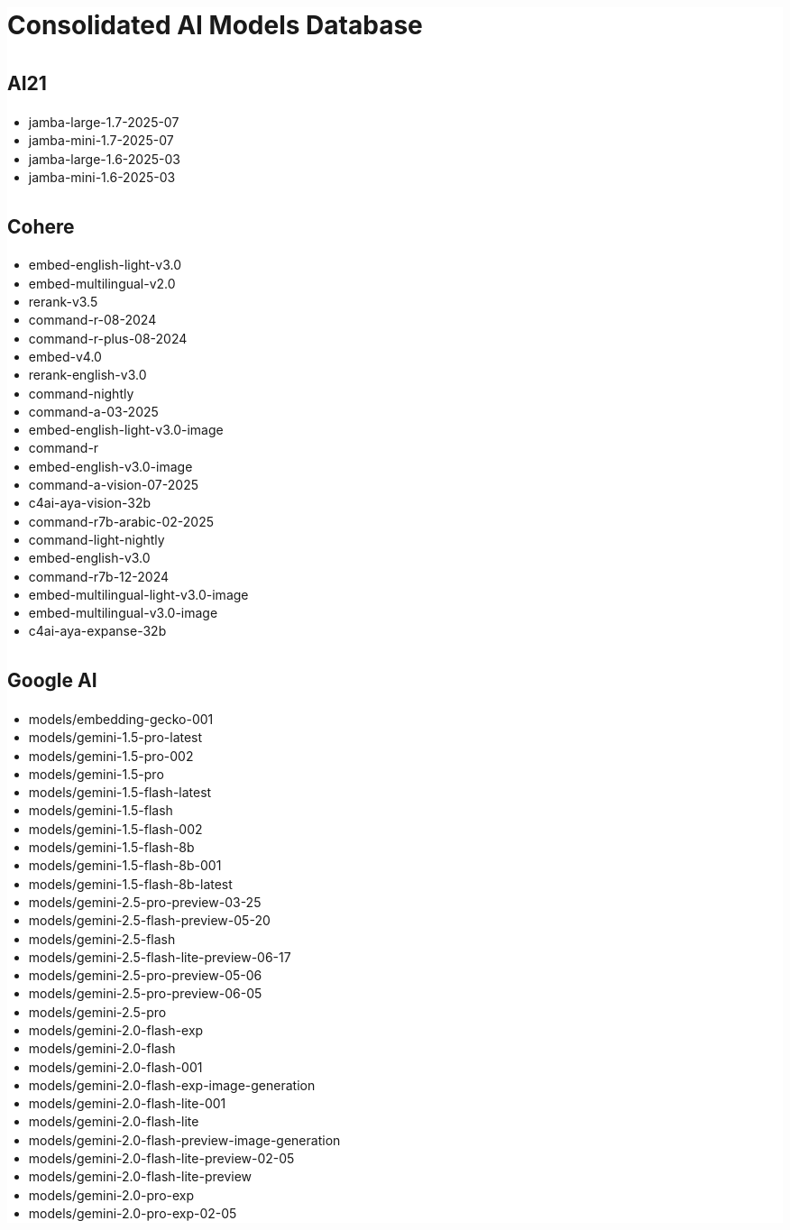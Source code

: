 # Consolidated AI Models Database

## AI21
- jamba-large-1.7-2025-07
- jamba-mini-1.7-2025-07
- jamba-large-1.6-2025-03
- jamba-mini-1.6-2025-03

## Cohere
- embed-english-light-v3.0
- embed-multilingual-v2.0
- rerank-v3.5
- command-r-08-2024
- command-r-plus-08-2024
- embed-v4.0
- rerank-english-v3.0
- command-nightly
- command-a-03-2025
- embed-english-light-v3.0-image
- command-r
- embed-english-v3.0-image
- command-a-vision-07-2025
- c4ai-aya-vision-32b
- command-r7b-arabic-02-2025
- command-light-nightly
- embed-english-v3.0
- command-r7b-12-2024
- embed-multilingual-light-v3.0-image
- embed-multilingual-v3.0-image
- c4ai-aya-expanse-32b

## Google AI
- models/embedding-gecko-001
- models/gemini-1.5-pro-latest
- models/gemini-1.5-pro-002
- models/gemini-1.5-pro
- models/gemini-1.5-flash-latest
- models/gemini-1.5-flash
- models/gemini-1.5-flash-002
- models/gemini-1.5-flash-8b
- models/gemini-1.5-flash-8b-001
- models/gemini-1.5-flash-8b-latest
- models/gemini-2.5-pro-preview-03-25
- models/gemini-2.5-flash-preview-05-20
- models/gemini-2.5-flash
- models/gemini-2.5-flash-lite-preview-06-17
- models/gemini-2.5-pro-preview-05-06
- models/gemini-2.5-pro-preview-06-05
- models/gemini-2.5-pro
- models/gemini-2.0-flash-exp
- models/gemini-2.0-flash
- models/gemini-2.0-flash-001
- models/gemini-2.0-flash-exp-image-generation
- models/gemini-2.0-flash-lite-001
- models/gemini-2.0-flash-lite
- models/gemini-2.0-flash-preview-image-generation
- models/gemini-2.0-flash-lite-preview-02-05
- models/gemini-2.0-flash-lite-preview
- models/gemini-2.0-pro-exp
- models/gemini-2.0-pro-exp-02-05